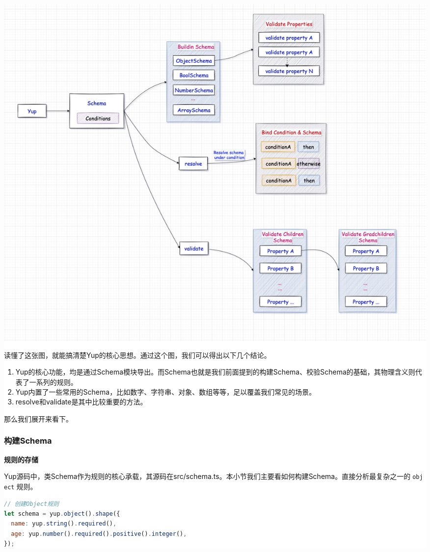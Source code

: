 ![](/images/202110/yup/yup_schema.png)

读懂了这张图，就能搞清楚Yup的核心思想。通过这个图，我们可以得出以下几个结论。

1. Yup的核心功能，均是通过Schema模块导出。而Schema也就是我们前面提到的构建Schema、校验Schema的基础，其物理含义则代表了一系列的规则。
2. Yup内置了一些常用的Schema，比如数字、字符串、对象、数组等等，足以覆盖我们常见的场景。
3. resolve和validate是其中比较重要的方法。

那么我们展开来看下。

### 构建Schema

**规则的存储**

Yup源码中，类Schema作为规则的核心承载，其源码在src/schema.ts。本小节我们主要看如何构建Schema。直接分析最复杂之一的 `object` 规则。

```jsx
// 创建Object规则
let schema = yup.object().shape({
  name: yup.string().required(),
  age: yup.number().required().positive().integer(),
});
```
